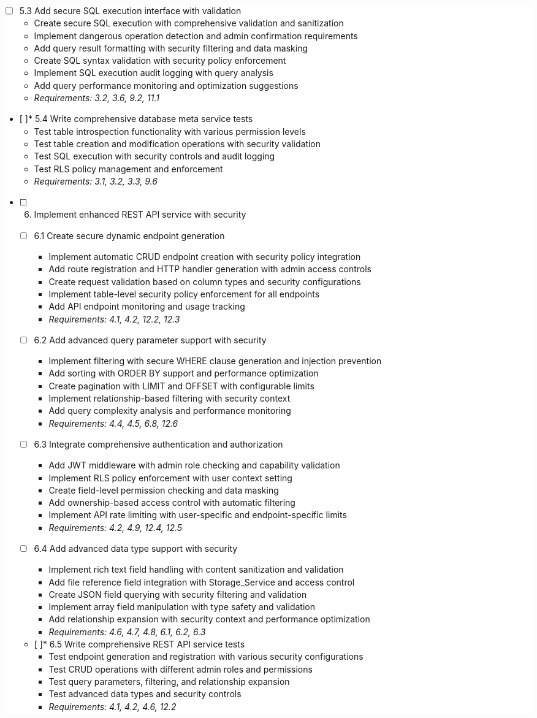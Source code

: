  - [ ] 5.3 Add secure SQL execution interface with validation
    - Create secure SQL execution with comprehensive validation and sanitization
    - Implement dangerous operation detection and admin confirmation requirements
    - Add query result formatting with security filtering and data masking
    - Create SQL syntax validation with security policy enforcement
    - Implement SQL execution audit logging with query analysis
    - Add query performance monitoring and optimization suggestions
    - _Requirements: 3.2, 3.6, 9.2, 11.1_

  - [ ]* 5.4 Write comprehensive database meta service tests
    - Test table introspection functionality with various permission levels
    - Test table creation and modification operations with security validation
    - Test SQL execution with security controls and audit logging
    - Test RLS policy management and enforcement
    - _Requirements: 3.1, 3.2, 3.3, 9.6_

- [ ] 6. Implement enhanced REST API service with security
  - [ ] 6.1 Create secure dynamic endpoint generation
    - Implement automatic CRUD endpoint creation with security policy integration
    - Add route registration and HTTP handler generation with admin access controls
    - Create request validation based on column types and security configurations
    - Implement table-level security policy enforcement for all endpoints
    - Add API endpoint monitoring and usage tracking
    - _Requirements: 4.1, 4.2, 12.2, 12.3_

  - [ ] 6.2 Add advanced query parameter support with security
    - Implement filtering with secure WHERE clause generation and injection prevention
    - Add sorting with ORDER BY support and performance optimization
    - Create pagination with LIMIT and OFFSET with configurable limits
    - Implement relationship-based filtering with security context
    - Add query complexity analysis and performance monitoring
    - _Requirements: 4.4, 4.5, 6.8, 12.6_

  - [ ] 6.3 Integrate comprehensive authentication and authorization
    - Add JWT middleware with admin role checking and capability validation
    - Implement RLS policy enforcement with user context setting
    - Create field-level permission checking and data masking
    - Add ownership-based access control with automatic filtering
    - Implement API rate limiting with user-specific and endpoint-specific limits
    - _Requirements: 4.2, 4.9, 12.4, 12.5_

  - [ ] 6.4 Add advanced data type support with security
    - Implement rich text field handling with content sanitization and validation
    - Add file reference field integration with Storage_Service and access control
    - Create JSON field querying with security filtering and validation
    - Implement array field manipulation with type safety and validation
    - Add relationship expansion with security context and performance optimization
    - _Requirements: 4.6, 4.7, 4.8, 6.1, 6.2, 6.3_

  - [ ]* 6.5 Write comprehensive REST API service tests
    - Test endpoint generation and registration with various security configurations
    - Test CRUD operations with different admin roles and permissions
    - Test query parameters, filtering, and relationship expansion
    - Test advanced data types and security controls
    - _Requirements: 4.1, 4.2, 4.6, 12.2_
